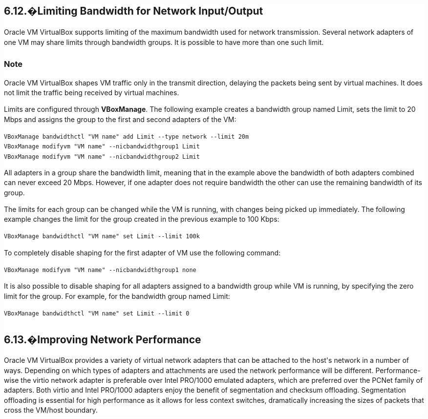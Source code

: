 6.12.�Limiting Bandwidth for Network Input/Output
----------

 Oracle VM VirtualBox supports limiting of the maximum bandwidth used for network transmission. Several network adapters of one VM may share limits through bandwidth groups. It is possible to have more than one such limit.

### Note ###

 Oracle VM VirtualBox shapes VM traffic only in the transmit direction, delaying the packets being sent by virtual machines. It does not limit the traffic being received by virtual machines.

 Limits are configured through **VBoxManage**. The following example creates a bandwidth group named Limit, sets the limit to 20 Mbps and assigns the group to the first and second adapters of the VM:

```
VBoxManage bandwidthctl "VM name" add Limit --type network --limit 20m
VBoxManage modifyvm "VM name" --nicbandwidthgroup1 Limit
VBoxManage modifyvm "VM name" --nicbandwidthgroup2 Limit
```

 All adapters in a group share the bandwidth limit, meaning that in the example above the bandwidth of both adapters combined can never exceed 20 Mbps. However, if one adapter does not require bandwidth the other can use the remaining bandwidth of its group.

 The limits for each group can be changed while the VM is running, with changes being picked up immediately. The following example changes the limit for the group created in the previous example to 100 Kbps:

```
VBoxManage bandwidthctl "VM name" set Limit --limit 100k
```

 To completely disable shaping for the first adapter of VM use the following command:

```
VBoxManage modifyvm "VM name" --nicbandwidthgroup1 none
```

 It is also possible to disable shaping for all adapters assigned to a bandwidth group while VM is running, by specifying the zero limit for the group. For example, for the bandwidth group named Limit:

```
VBoxManage bandwidthctl "VM name" set Limit --limit 0
```

6.13.�Improving Network Performance
----------

 Oracle VM VirtualBox provides a variety of virtual network adapters that can be attached to the host's network in a number of ways. Depending on which types of adapters and attachments are used the network performance will be different. Performance-wise the virtio network adapter is preferable over Intel PRO/1000 emulated adapters, which are preferred over the PCNet family of adapters. Both virtio and Intel PRO/1000 adapters enjoy the benefit of segmentation and checksum offloading. Segmentation offloading is essential for high performance as it allows for less context switches, dramatically increasing the sizes of packets that cross the VM/host boundary.
